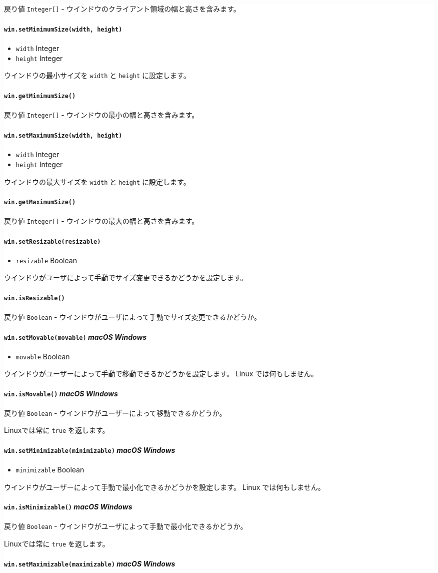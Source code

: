 戻り値 `Integer[]` - ウインドウのクライアント領域の幅と高さを含みます。

#### `win.setMinimumSize(width, height)`

* `width` Integer
* `height` Integer

ウインドウの最小サイズを `width` と `height` に設定します。

#### `win.getMinimumSize()`

戻り値 `Integer[]` - ウインドウの最小の幅と高さを含みます。

#### `win.setMaximumSize(width, height)`

* `width` Integer
* `height` Integer

ウインドウの最大サイズを `width` と `height` に設定します。

#### `win.getMaximumSize()`

戻り値 `Integer[]` - ウインドウの最大の幅と高さを含みます。

#### `win.setResizable(resizable)`

* `resizable` Boolean

ウインドウがユーザによって手動でサイズ変更できるかどうかを設定します。

#### `win.isResizable()`

戻り値 `Boolean` - ウインドウがユーザによって手動でサイズ変更できるかどうか。

#### `win.setMovable(movable)` _macOS_ _Windows_

* `movable` Boolean

ウインドウがユーザーによって手動で移動できるかどうかを設定します。 Linux では何もしません。

#### `win.isMovable()` _macOS_ _Windows_

戻り値 `Boolean` - ウインドウがユーザーによって移動できるかどうか。

Linuxでは常に `true` を返します。

#### `win.setMinimizable(minimizable)` _macOS_ _Windows_

* `minimizable` Boolean

ウインドウがユーザーによって手動で最小化できるかどうかを設定します。 Linux では何もしません。

#### `win.isMinimizable()` _macOS_ _Windows_

戻り値 `Boolean` - ウインドウがユーザによって手動で最小化できるかどうか。

Linuxでは常に `true` を返します。

#### `win.setMaximizable(maximizable)` _macOS_ _Windows_
